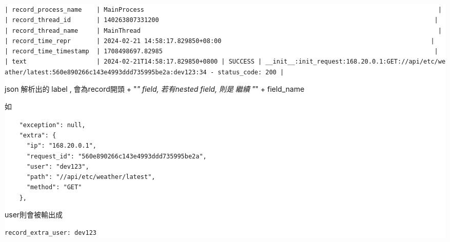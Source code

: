 ```
| record_process_name    | MainProcess                                                                                |
| record_thread_id       | 140263807331200                                                                           |
| record_thread_name     | MainThread                                                                                 |
| record_time_repr       | 2024-02-21 14:58:17.829850+08:00                                                         |
| record_time_timestamp  | 1708498697.82985                                                                          |
| text                   | 2024-02-21T14:58:17.829850+0800 | SUCCESS | __init__:init_request:168.20.0.1:GET://api/etc/weather/latest:560e890266c143e4993ddd735995be2a:dev123:34 - status_code: 200 |
```

json 解析出的 label , 會為record開頭 + "_" field, 若有nested field, 則是 繼續 "_" + field_name

如

```
    "exception": null,
    "extra": {
      "ip": "168.20.0.1",
      "request_id": "560e890266c143e4993ddd735995be2a",
      "user": "dev123",
      "path": "//api/etc/weather/latest",
      "method": "GET"
    },
```

user則會被輸出成

```
record_extra_user: dev123
```
